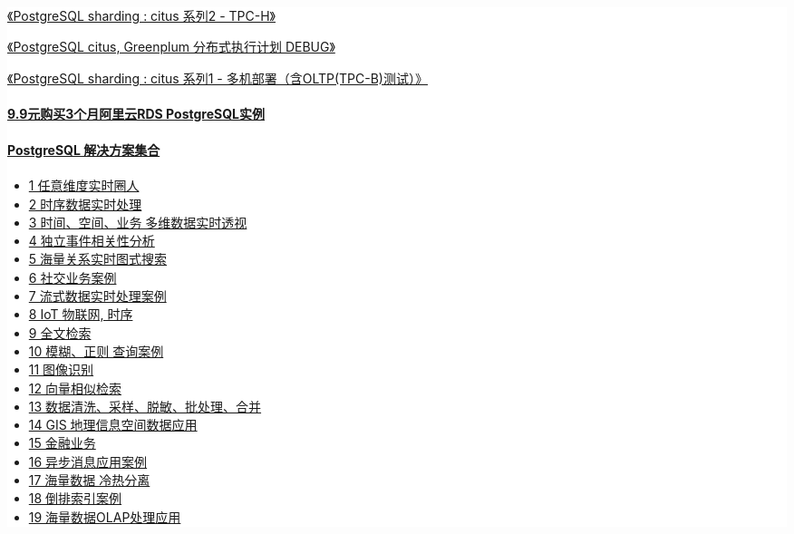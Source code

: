 [《PostgreSQL sharding : citus 系列2 - TPC-H》](../201808/20180829_01.md)      
    
[《PostgreSQL citus, Greenplum  分布式执行计划 DEBUG》](../201808/20180828_01.md)      
    
[《PostgreSQL sharding : citus 系列1 - 多机部署（含OLTP(TPC-B)测试）》](../201808/20180824_02.md)      
    
  
  
  
  
  
  
  
  
  
  
  
  
  
  
  
  
  
  
  
  
  
  
  
  
  
  
  
  
  
  
  
  
  
  
  
  
  
  
  
  
  
  
  
  
  
  
  
  
  
  
  
#### [9.9元购买3个月阿里云RDS PostgreSQL实例](https://www.aliyun.com/database/postgresqlactivity "57258f76c37864c6e6d23383d05714ea")
  
  
#### [PostgreSQL 解决方案集合](https://yq.aliyun.com/topic/118 "40cff096e9ed7122c512b35d8561d9c8")
- [1 任意维度实时圈人](https://yq.aliyun.com/topic/118 "40cff096e9ed7122c512b35d8561d9c8")
- [2 时序数据实时处理](https://yq.aliyun.com/topic/118 "40cff096e9ed7122c512b35d8561d9c8")
- [3 时间、空间、业务 多维数据实时透视](https://yq.aliyun.com/topic/118 "40cff096e9ed7122c512b35d8561d9c8")
- [4 独立事件相关性分析](https://yq.aliyun.com/topic/118 "40cff096e9ed7122c512b35d8561d9c8")
- [5 海量关系实时图式搜索](https://yq.aliyun.com/topic/118 "40cff096e9ed7122c512b35d8561d9c8")
- [6 社交业务案例](https://yq.aliyun.com/topic/118 "40cff096e9ed7122c512b35d8561d9c8")
- [7 流式数据实时处理案例](https://yq.aliyun.com/topic/118 "40cff096e9ed7122c512b35d8561d9c8")
- [8 IoT 物联网, 时序](https://yq.aliyun.com/topic/118 "40cff096e9ed7122c512b35d8561d9c8")
- [9 全文检索](https://yq.aliyun.com/topic/118 "40cff096e9ed7122c512b35d8561d9c8")
- [10 模糊、正则 查询案例](https://yq.aliyun.com/topic/118 "40cff096e9ed7122c512b35d8561d9c8")
- [11 图像识别](https://yq.aliyun.com/topic/118 "40cff096e9ed7122c512b35d8561d9c8")
- [12 向量相似检索](https://yq.aliyun.com/topic/118 "40cff096e9ed7122c512b35d8561d9c8")
- [13 数据清洗、采样、脱敏、批处理、合并](https://yq.aliyun.com/topic/118 "40cff096e9ed7122c512b35d8561d9c8")
- [14 GIS 地理信息空间数据应用](https://yq.aliyun.com/topic/118 "40cff096e9ed7122c512b35d8561d9c8")
- [15 金融业务](https://yq.aliyun.com/topic/118 "40cff096e9ed7122c512b35d8561d9c8")
- [16 异步消息应用案例](https://yq.aliyun.com/topic/118 "40cff096e9ed7122c512b35d8561d9c8")
- [17 海量数据 冷热分离](https://yq.aliyun.com/topic/118 "40cff096e9ed7122c512b35d8561d9c8")
- [18 倒排索引案例](https://yq.aliyun.com/topic/118 "40cff096e9ed7122c512b35d8561d9c8")
- [19 海量数据OLAP处理应用](https://yq.aliyun.com/topic/118 "40cff096e9ed7122c512b35d8561d9c8")
  